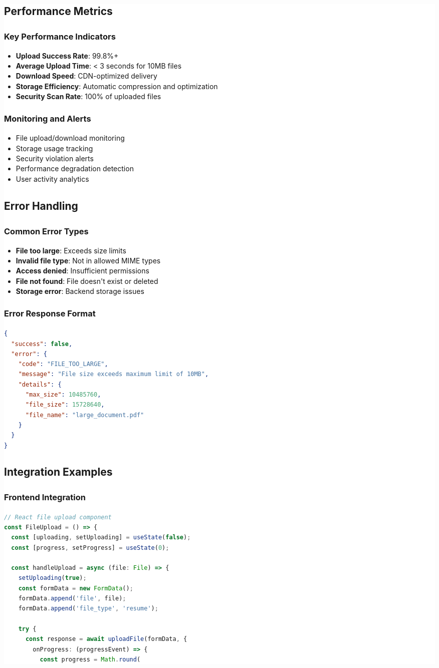 ## Performance Metrics

### Key Performance Indicators
- **Upload Success Rate**: 99.8%+
- **Average Upload Time**: < 3 seconds for 10MB files
- **Download Speed**: CDN-optimized delivery
- **Storage Efficiency**: Automatic compression and optimization
- **Security Scan Rate**: 100% of uploaded files

### Monitoring and Alerts
- File upload/download monitoring
- Storage usage tracking
- Security violation alerts
- Performance degradation detection
- User activity analytics

## Error Handling

### Common Error Types
- **File too large**: Exceeds size limits
- **Invalid file type**: Not in allowed MIME types
- **Access denied**: Insufficient permissions
- **File not found**: File doesn't exist or deleted
- **Storage error**: Backend storage issues

### Error Response Format
```json
{
  "success": false,
  "error": {
    "code": "FILE_TOO_LARGE",
    "message": "File size exceeds maximum limit of 10MB",
    "details": {
      "max_size": 10485760,
      "file_size": 15728640,
      "file_name": "large_document.pdf"
    }
  }
}
```

## Integration Examples

### Frontend Integration
```typescript
// React file upload component
const FileUpload = () => {
  const [uploading, setUploading] = useState(false);
  const [progress, setProgress] = useState(0);

  const handleUpload = async (file: File) => {
    setUploading(true);
    const formData = new FormData();
    formData.append('file', file);
    formData.append('file_type', 'resume');

    try {
      const response = await uploadFile(formData, {
        onProgress: (progressEvent) => {
          const progress = Math.round(
```